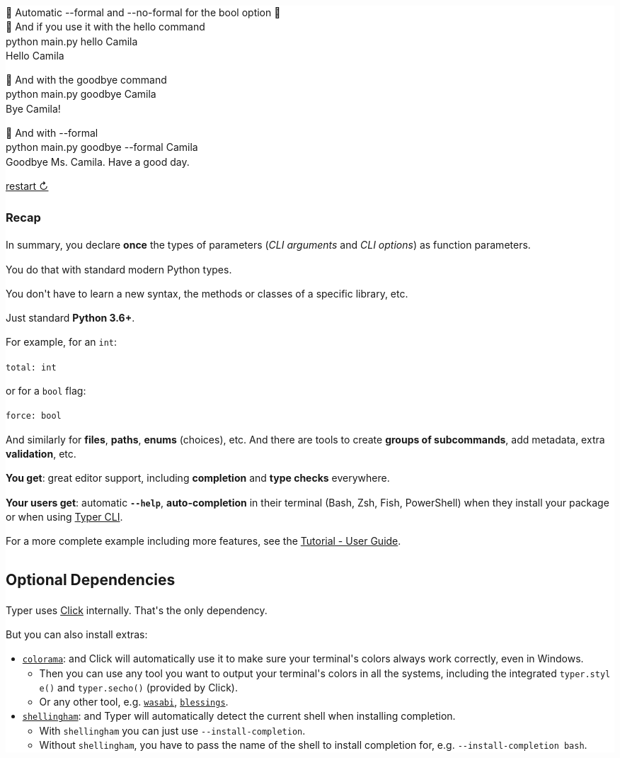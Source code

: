 💬 Automatic --formal and --no-formal for the bool option 🎉\
💬 And if you use it with the hello command\
python main.py hello Camila\
Hello Camila

💬 And with the goodbye command\
python main.py goodbye Camila\
Bye Camila!

💬 And with --formal\
python main.py goodbye --formal Camila\
Goodbye Ms. Camila. Have a good day.

[restart ↻](https://typer.tiangolo.com/#)

### Recap[](https://typer.tiangolo.com/#recap "Permanent link")

In summary, you declare **once** the types of parameters (*CLI arguments* and *CLI options*) as function parameters.

You do that with standard modern Python types.

You don't have to learn a new syntax, the methods or classes of a specific library, etc.

Just standard **Python 3.6+**.

For example, for an `int`:

`total: int`

or for a `bool` flag:

`force: bool`

And similarly for **files**, **paths**, **enums** (choices), etc. And there are tools to create **groups of subcommands**, add metadata, extra **validation**, etc.

**You get**: great editor support, including **completion** and **type checks** everywhere.

**Your users get**: automatic **`--help`**, **auto-completion** in their terminal (Bash, Zsh, Fish, PowerShell) when they install your package or when using [Typer CLI](https://typer.tiangolo.com/typer-cli/).

For a more complete example including more features, see the [Tutorial - User Guide](https://typer.tiangolo.com/tutorial/).

Optional Dependencies[](https://typer.tiangolo.com/#optional-dependencies "Permanent link")
-------------------------------------------------------------------------------------------

Typer uses [Click](https://click.palletsprojects.com/) internally. That's the only dependency.

But you can also install extras:

-   [`colorama`](https://pypi.org/project/colorama/): and Click will automatically use it to make sure your terminal's colors always work correctly, even in Windows.
    -   Then you can use any tool you want to output your terminal's colors in all the systems, including the integrated `typer.style()` and `typer.secho()` (provided by Click).
    -   Or any other tool, e.g. [`wasabi`](https://pypi.org/project/wasabi/), [`blessings`](https://github.com/erikrose/blessings).
-   [`shellingham`](https://github.com/sarugaku/shellingham): and Typer will automatically detect the current shell when installing completion.
    -   With `shellingham` you can just use `--install-completion`.
    -   Without `shellingham`, you have to pass the name of the shell to install completion for, e.g. `--install-completion bash`.
